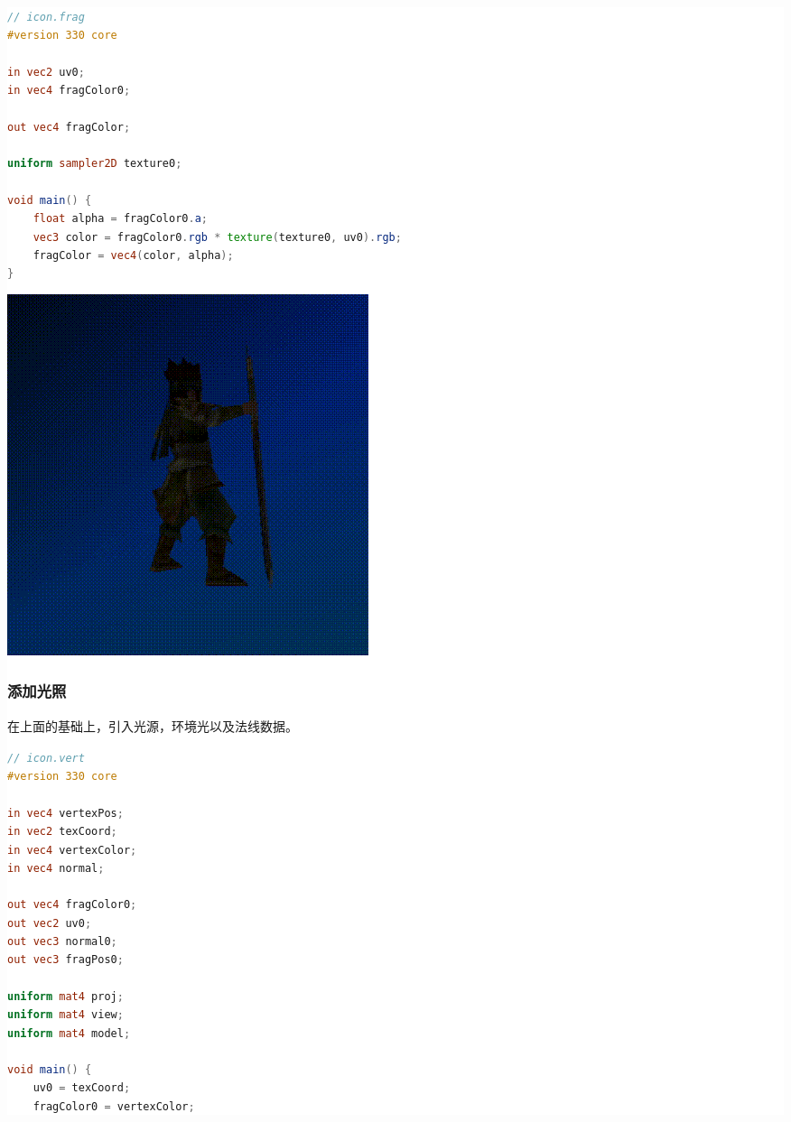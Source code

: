 ```glsl
// icon.frag
#version 330 core

in vec2 uv0;
in vec4 fragColor0;

out vec4 fragColor;

uniform sampler2D texture0;

void main() {
    float alpha = fragColor0.a;
    vec3 color = fragColor0.rgb * texture(texture0, uv0).rgb;
    fragColor = vec4(color, alpha);
}
```
![](imgs/posts/2023-10-09-rendering-ps2-3d-icon/4.gif)

### 添加光照

在上面的基础上，引入光源，环境光以及法线数据。

```glsl
// icon.vert
#version 330 core

in vec4 vertexPos;
in vec2 texCoord;
in vec4 vertexColor;
in vec4 normal;

out vec4 fragColor0;
out vec2 uv0;
out vec3 normal0;
out vec3 fragPos0;

uniform mat4 proj;
uniform mat4 view;
uniform mat4 model;

void main() {
    uv0 = texCoord;
    fragColor0 = vertexColor;
```